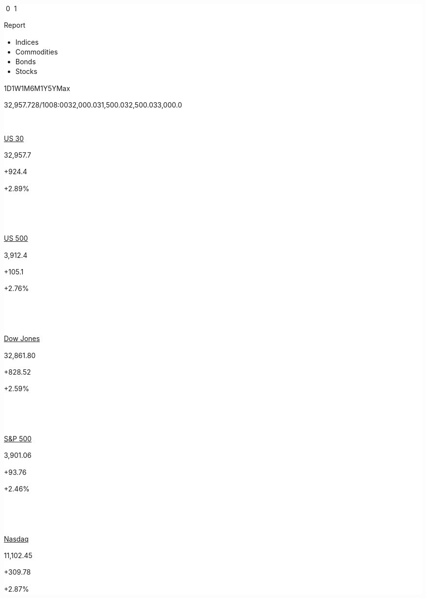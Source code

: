 0  1

Report

-   Indices
-   Commodities
-   Bonds
-   Stocks

1D1W1M6M1Y5YMax[](https://www.investing.com/indices/us-30-futures-chart?cid=1175152)

32,957.728/1008:0032,000.031,500.032,500.033,000.0

 

[US 30](https://www.investing.com/indices/us-30-futures?cid=1175152 "US 30 Cash (CFD)")

32,957.7

+924.4

+2.89%

 

 

[US 500](https://www.investing.com/indices/us-spx-500-futures?cid=1175153 "US 500 Cash (CFD)")

3,912.4

+105.1

+2.76%

 

 

[Dow Jones](https://www.investing.com/indices/us-30 "Dow Jones Industrial Average")

32,861.80

+828.52

+2.59%

 

 

[S&P 500](https://www.investing.com/indices/us-spx-500 "S&P 500 (CFD)")

3,901.06

+93.76

+2.46%

 

 

[Nasdaq](https://www.investing.com/indices/nasdaq-composite "NASDAQ Composite")

11,102.45

+309.78

+2.87%
